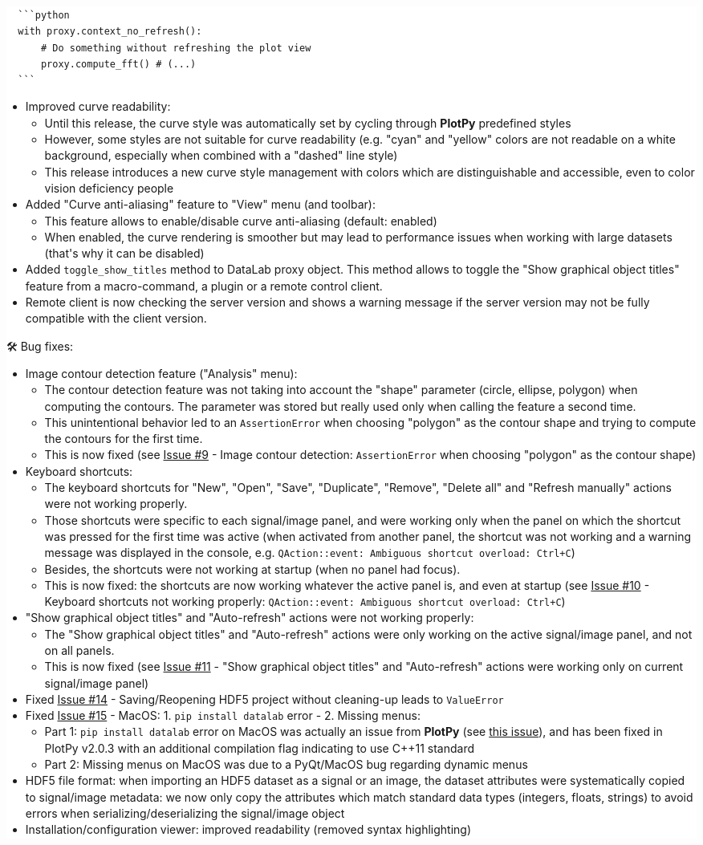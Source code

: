       ```python
      with proxy.context_no_refresh():
          # Do something without refreshing the plot view
          proxy.compute_fft() # (...)
      ```

  * Improved curve readability:
    * Until this release, the curve style was automatically set by cycling through
      **PlotPy** predefined styles
    * However, some styles are not suitable for curve readability (e.g. "cyan" and "yellow" colors are not readable on a white background, especially when combined with a "dashed" line style)
    * This release introduces a new curve style management with colors which are distinguishable and accessible, even to color vision deficiency people
* Added "Curve anti-aliasing" feature to "View" menu (and toolbar):
  * This feature allows to enable/disable curve anti-aliasing (default: enabled)
  * When enabled, the curve rendering is smoother but may lead to performance issues when working with large datasets (that's why it can be disabled)
* Added `toggle_show_titles` method to DataLab proxy object. This method allows to toggle the "Show graphical object titles" feature from a macro-command, a plugin or a remote control client.
* Remote client is now checking the server version and shows a warning message if the server version may not be fully compatible with the client version.

🛠️ Bug fixes:

* Image contour detection feature ("Analysis" menu):
  * The contour detection feature was not taking into account the "shape" parameter (circle, ellipse, polygon) when computing the contours. The parameter was stored but really used only when calling the feature a second time.
  * This unintentional behavior led to an `AssertionError` when choosing "polygon" as the contour shape and trying to compute the contours for the first time.
  * This is now fixed (see [Issue #9](https://github.com/DataLab-Platform/DataLab/issues/9) - Image contour detection: `AssertionError` when choosing "polygon" as the contour shape)
* Keyboard shortcuts:
  * The keyboard shortcuts for "New", "Open", "Save", "Duplicate", "Remove", "Delete all" and "Refresh manually" actions were not working properly.
  * Those shortcuts were specific to each signal/image panel, and were working only when the panel on which the shortcut was pressed for the first time was active (when activated from another panel, the shortcut was not working and a warning message was displayed in the console, e.g. `QAction::event: Ambiguous shortcut overload: Ctrl+C`)
  * Besides, the shortcuts were not working at startup (when no panel had focus).
  * This is now fixed: the shortcuts are now working whatever the active panel is, and even at startup (see [Issue #10](https://github.com/DataLab-Platform/DataLab/issues/10) - Keyboard shortcuts not working properly: `QAction::event: Ambiguous shortcut overload: Ctrl+C`)
* "Show graphical object titles" and "Auto-refresh" actions were not working properly:
  * The "Show graphical object titles" and "Auto-refresh" actions were only working on the active signal/image panel, and not on all panels.
  * This is now fixed (see [Issue #11](https://github.com/DataLab-Platform/DataLab/issues/11) - "Show graphical object titles" and "Auto-refresh" actions were working only on current signal/image panel)
* Fixed [Issue #14](https://github.com/DataLab-Platform/DataLab/issues/14) - Saving/Reopening HDF5 project without cleaning-up leads to `ValueError`
* Fixed [Issue #15](https://github.com/DataLab-Platform/DataLab/issues/15) - MacOS: 1. `pip install datalab` error - 2. Missing menus:
  * Part 1: `pip install datalab` error on MacOS was actually an issue from **PlotPy** (see [this issue](https://github.com/PlotPyStack/PlotPy/issues/9)), and has been fixed in PlotPy v2.0.3 with an additional compilation flag indicating to use C++11 standard
  * Part 2: Missing menus on MacOS was due to a PyQt/MacOS bug regarding dynamic menus
* HDF5 file format: when importing an HDF5 dataset as a signal or an image, the dataset attributes were systematically copied to signal/image metadata: we now only copy the attributes which match standard data types (integers, floats, strings) to avoid errors when serializing/deserializing the signal/image object
* Installation/configuration viewer: improved readability (removed syntax highlighting)